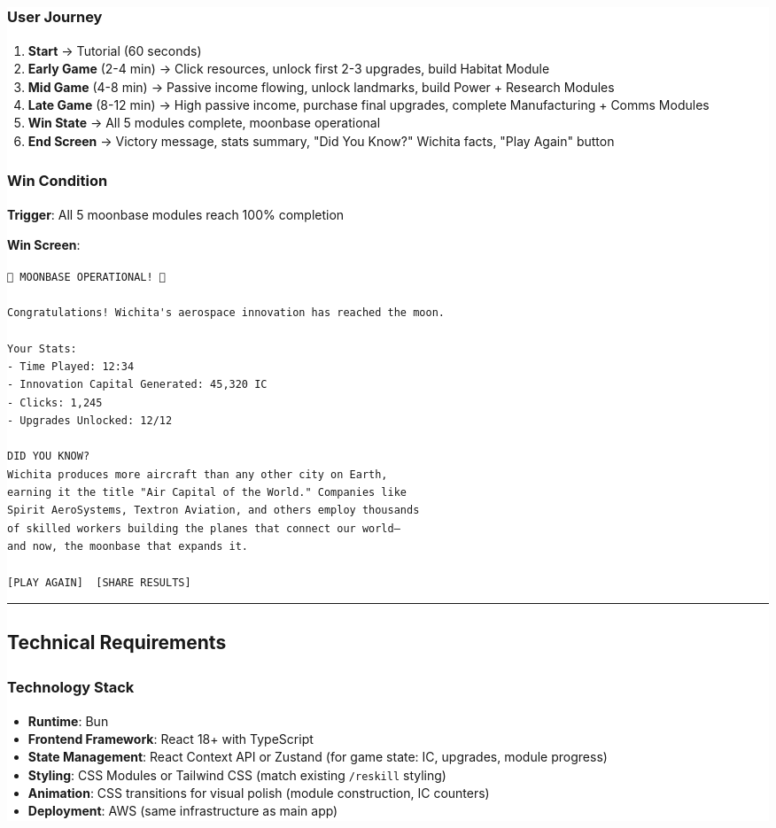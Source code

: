 ```
```

### User Journey

1. **Start** → Tutorial (60 seconds)
2. **Early Game** (2-4 min) → Click resources, unlock first 2-3 upgrades, build Habitat Module
3. **Mid Game** (4-8 min) → Passive income flowing, unlock landmarks, build Power + Research Modules
4. **Late Game** (8-12 min) → High passive income, purchase final upgrades, complete Manufacturing + Comms Modules
5. **Win State** → All 5 modules complete, moonbase operational
6. **End Screen** → Victory message, stats summary, "Did You Know?" Wichita facts, "Play Again" button

### Win Condition

**Trigger**: All 5 moonbase modules reach 100% completion

**Win Screen**:
```
🌙 MOONBASE OPERATIONAL! 🚀

Congratulations! Wichita's aerospace innovation has reached the moon.

Your Stats:
- Time Played: 12:34
- Innovation Capital Generated: 45,320 IC
- Clicks: 1,245
- Upgrades Unlocked: 12/12

DID YOU KNOW?
Wichita produces more aircraft than any other city on Earth,
earning it the title "Air Capital of the World." Companies like
Spirit AeroSystems, Textron Aviation, and others employ thousands
of skilled workers building the planes that connect our world—
and now, the moonbase that expands it.

[PLAY AGAIN]  [SHARE RESULTS]
```

---

## Technical Requirements

### Technology Stack

- **Runtime**: Bun
- **Frontend Framework**: React 18+ with TypeScript
- **State Management**: React Context API or Zustand (for game state: IC, upgrades, module progress)
- **Styling**: CSS Modules or Tailwind CSS (match existing `/reskill` styling)
- **Animation**: CSS transitions for visual polish (module construction, IC counters)
- **Deployment**: AWS (same infrastructure as main app)
